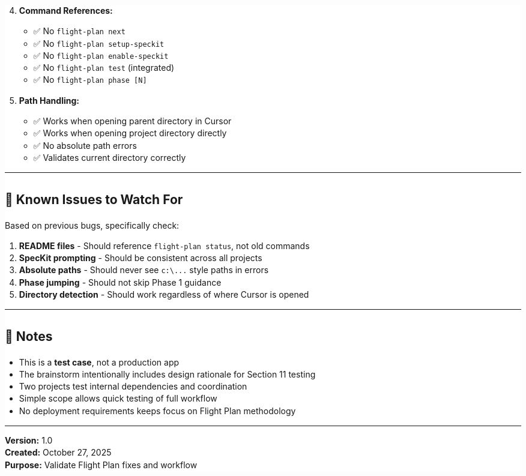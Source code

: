 4. **Command References:**
   - ✅ No `flight-plan next`
   - ✅ No `flight-plan setup-speckit`
   - ✅ No `flight-plan enable-speckit`
   - ✅ No `flight-plan test` (integrated)
   - ✅ No `flight-plan phase [N]`

5. **Path Handling:**
   - ✅ Works when opening parent directory in Cursor
   - ✅ Works when opening project directory directly
   - ✅ No absolute path errors
   - ✅ Validates current directory correctly

---

## 🐛 Known Issues to Watch For

Based on previous bugs, specifically check:

1. **README files** - Should reference `flight-plan status`, not old commands
2. **SpecKit prompting** - Should be consistent across all projects
3. **Absolute paths** - Should never see `c:\...` style paths in errors
4. **Phase jumping** - Should not skip Phase 1 guidance
5. **Directory detection** - Should work regardless of where Cursor is opened

---

## 📝 Notes

- This is a **test case**, not a production app
- The brainstorm intentionally includes design rationale for Section 11 testing
- Two projects test internal dependencies and coordination
- Simple scope allows quick testing of full workflow
- No deployment requirements keeps focus on Flight Plan methodology

---

**Version:** 1.0  
**Created:** October 27, 2025  
**Purpose:** Validate Flight Plan fixes and workflow

